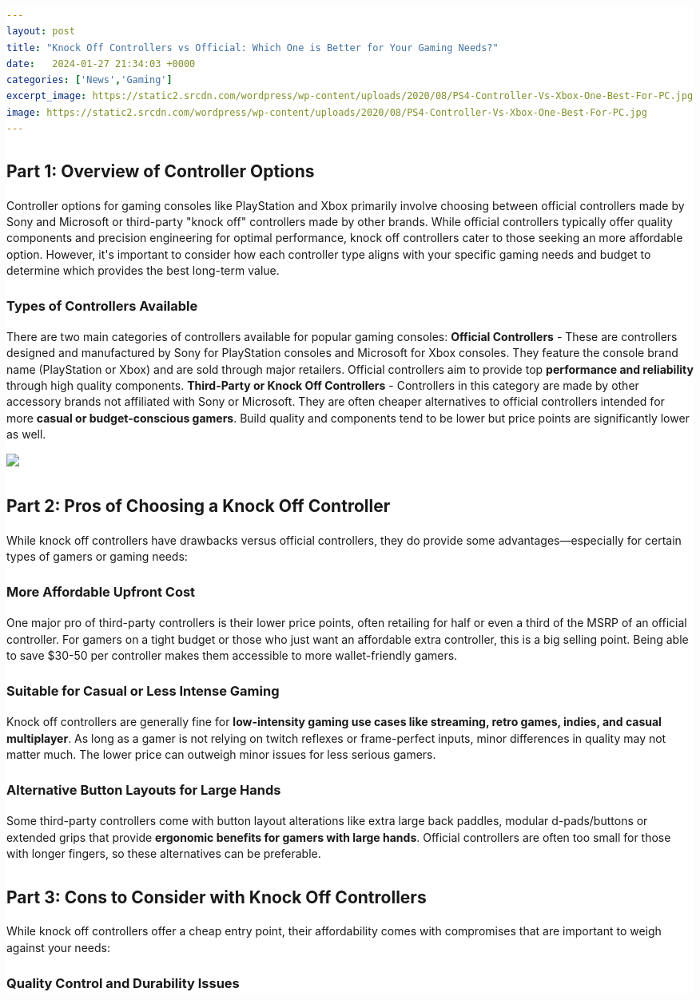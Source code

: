 ```yaml
---
layout: post
title: "Knock Off Controllers vs Official: Which One is Better for Your Gaming Needs?"
date:   2024-01-27 21:34:03 +0000
categories: ['News','Gaming']
excerpt_image: https://static2.srcdn.com/wordpress/wp-content/uploads/2020/08/PS4-Controller-Vs-Xbox-One-Best-For-PC.jpg
image: https://static2.srcdn.com/wordpress/wp-content/uploads/2020/08/PS4-Controller-Vs-Xbox-One-Best-For-PC.jpg
---
```


## Part 1: Overview of Controller Options
Controller options for gaming consoles like PlayStation and Xbox primarily involve choosing between official controllers made by Sony and Microsoft or third-party "knock off" controllers made by other brands. While official controllers typically offer quality components and precision engineering for optimal performance, knock off controllers cater to those seeking an more affordable option. However, it's important to consider how each controller type aligns with your specific gaming needs and budget to determine which provides the best long-term value.
### Types of Controllers Available
There are two main categories of controllers available for popular gaming consoles:
**Official Controllers** - These are controllers designed and manufactured by Sony for PlayStation consoles and Microsoft for Xbox consoles. They feature the console brand name (PlayStation or Xbox) and are sold through major retailers. Official controllers aim to provide top **performance and reliability** through high quality components.
**Third-Party or Knock Off Controllers** - Controllers in this category are made by other accessory brands not affiliated with Sony or Microsoft. They are often cheaper alternatives to official controllers intended for more **casual or budget-conscious gamers**. Build quality and components tend to be lower but price points are significantly lower as well.

![](https://static2.srcdn.com/wordpress/wp-content/uploads/2020/08/PS4-Controller-Vs-Xbox-One-Best-For-PC.jpg)
## Part 2: Pros of Choosing a Knock Off Controller
While knock off controllers have drawbacks versus official controllers, they do provide some advantages—especially for certain types of gamers or gaming needs:
### More Affordable Upfront Cost
One major pro of third-party controllers is their lower price points, often retailing for half or even a third of the MSRP of an official controller. For gamers on a tight budget or those who just want an affordable extra controller, this is a big selling point. Being able to save $30-50 per controller makes them accessible to more wallet-friendly gamers.
### Suitable for Casual or Less Intense Gaming
Knock off controllers are generally fine for **low-intensity gaming use cases like streaming, retro games, indies, and casual multiplayer**. As long as a gamer is not relying on twitch reflexes or frame-perfect inputs, minor differences in quality may not matter much. The lower price can outweigh minor issues for less serious gamers.
### Alternative Button Layouts for Large Hands
Some third-party controllers come with button layout alterations like extra large back paddles, modular d-pads/buttons or extended grips that provide **ergonomic benefits for gamers with large hands**. Official controllers are often too small for those with longer fingers, so these alternatives can be preferable.
## Part 3: Cons to Consider with Knock Off Controllers
While knock off controllers offer a cheap entry point, their affordability comes with compromises that are important to weigh against your needs:  
### Quality Control and Durability Issues 